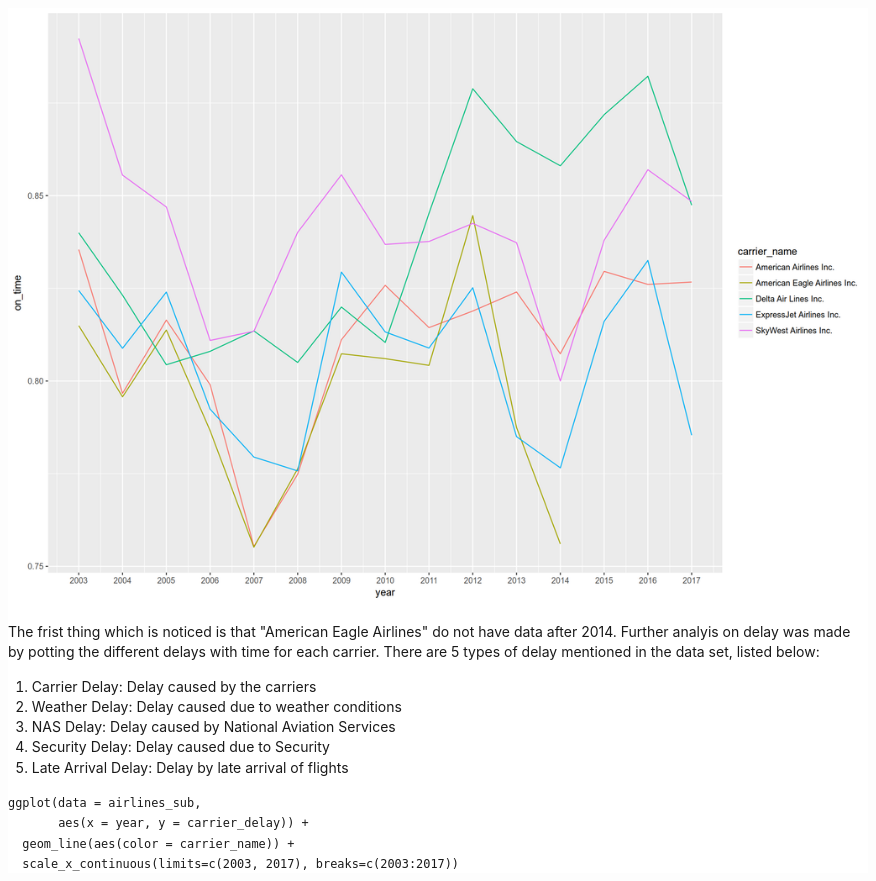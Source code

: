 ![Image_03](https://github.com/sekhar989/Udacity-DAND/blob/master/P6-Data%20Viz%20-Dimple.js/images/unnamed-chunk-4-2.png?raw=true)

The frist thing which is noticed is that "American Eagle Airlines"  do not have data after 2014.
Further analyis on delay was made by potting the different delays with time for each carrier.
There are 5 types of delay mentioned in the data set, listed below:

1. Carrier Delay: Delay caused by the carriers
2. Weather Delay: Delay caused due to weather conditions
3. NAS Delay: Delay caused by National Aviation Services
4. Security Delay: Delay caused due to Security
5. Late Arrival Delay: Delay by late arrival of flights

```{r, fig.width=13, fig.height=9}
ggplot(data = airlines_sub,
       aes(x = year, y = carrier_delay)) +
  geom_line(aes(color = carrier_name)) +
  scale_x_continuous(limits=c(2003, 2017), breaks=c(2003:2017))
```